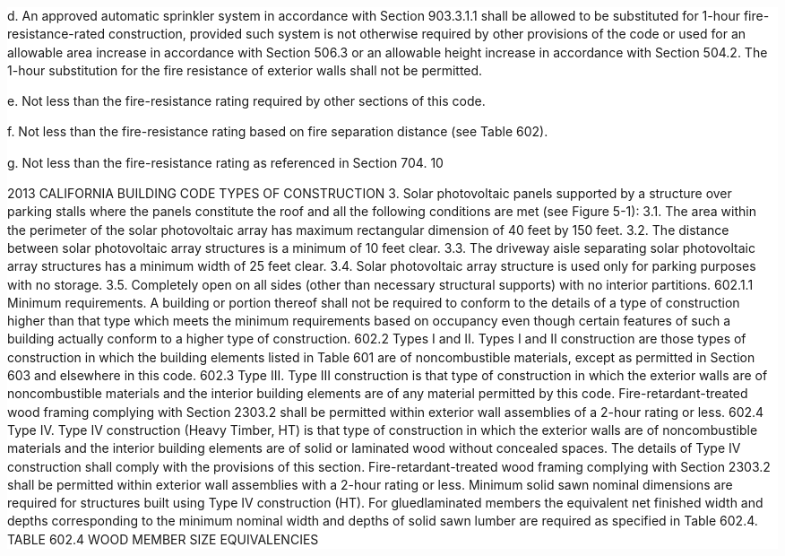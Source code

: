 d.
An approved automatic sprinkler system in accordance with Section 903.3.1.1 shall be allowed to be substituted for 1-hour fire-resistance-rated construction, provided such system is not otherwise required by other provisions of the code or used for an allowable area increase in accordance with Section 506.3 or an allowable height increase in accordance with Section 504.2. The 1-hour substitution for the fire resistance of exterior walls shall not be permitted.

e.
Not less than the fire-resistance rating required by other sections of this code.

f.
Not less than the fire-resistance rating based on fire separation distance (see Table 602).

g.
Not less than the fire-resistance rating as referenced in Section 704. 10








2013 CALIFORNIA BUILDING CODE TYPES OF CONSTRUCTION
3. Solar photovoltaic panels supported by a structure over parking stalls where the panels constitute the roof and all the following conditions are met (see Figure 5-1):
3.1. The area within the perimeter of the solar photovoltaic array has maximum rectangular dimension of 40 feet by 150 feet.
3.2. The distance between solar photovoltaic array structures is a minimum of 10 feet clear.
3.3. 	The driveway aisle separating solar photovoltaic array structures has a minimum width of 25 feet clear.
3.4. 	Solar photovoltaic array structure is used only for parking purposes with no storage.
3.5. 	Completely open on all sides (other than necessary structural supports) with no interior partitions.
602.1.1 Minimum requirements. A building or portion thereof shall not be required to conform to the details of a type of construction higher than that type which meets the minimum requirements based on occupancy even though certain features of such a building actually conform to a higher type of construction.
602.2 Types I and II. Types I and II construction are those types of construction in which the building elements listed in Table 601 are of noncombustible materials, except as permitted in Section 603 and elsewhere in this code.
602.3 Type III. Type III construction is that type of construction in which the exterior walls are of noncombustible materials and the interior building elements are of any material permitted by this code. Fire-retardant-treated wood framing complying with Section 2303.2 shall be permitted within exterior wall assemblies of a 2-hour rating or less.
602.4 Type IV. Type IV construction (Heavy Timber, HT) is that type of construction in which the exterior walls are of noncombustible materials and the interior building elements are of solid or laminated wood without concealed spaces. The details of Type IV construction shall comply with the provisions of this section. Fire-retardant-treated wood framing complying with Section 2303.2 shall be permitted within exterior wall assemblies with a 2-hour rating or less. Minimum solid sawn nominal dimensions are required for structures built using Type IV construction (HT). For gluedlaminated members the equivalent net finished width and depths corresponding to the minimum nominal width and depths of solid sawn lumber are required as specified in Table
602.4.
TABLE 602.4
WOOD MEMBER SIZE EQUIVALENCIES
